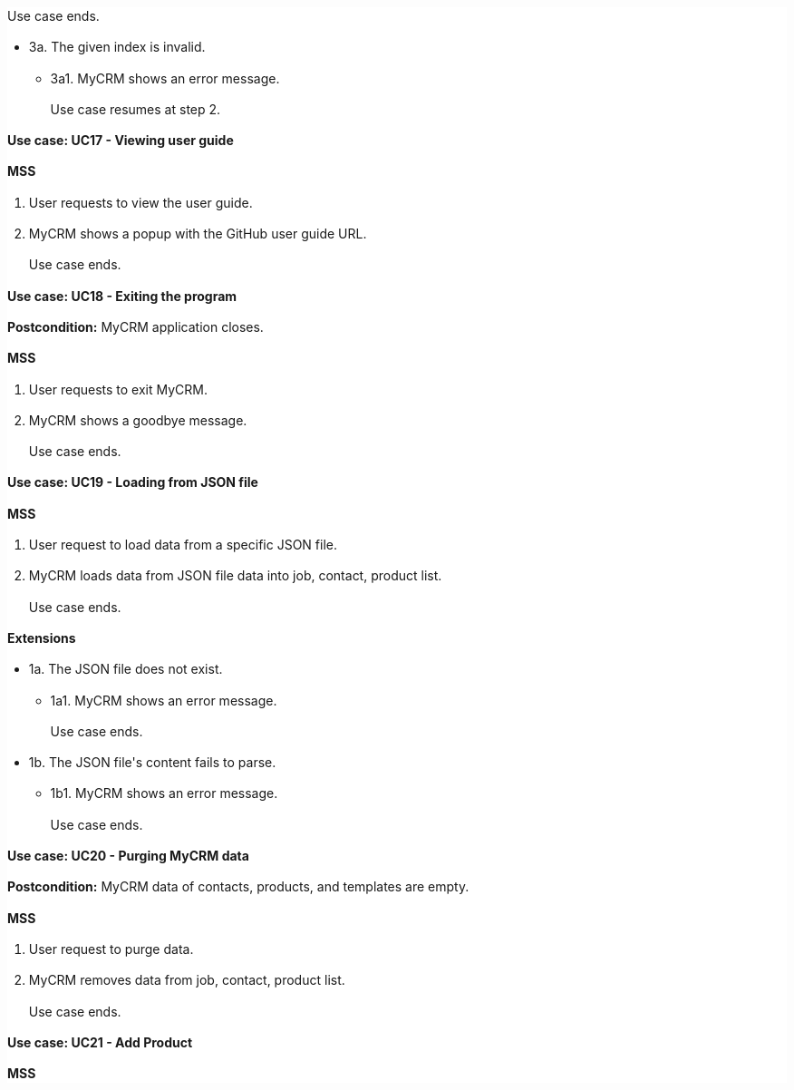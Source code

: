   Use case ends.

* 3a. The given index is invalid.

    * 3a1. MyCRM shows an error message.

      Use case resumes at step 2.

**Use case: UC17 - Viewing user guide**

**MSS**

1. User requests to view the user guide.
2. MyCRM shows a popup with the GitHub user guide URL.

   Use case ends.

**Use case: UC18 - Exiting the program**

**Postcondition:** MyCRM application closes.

**MSS**

1. User requests to exit MyCRM.
2. MyCRM shows a goodbye message.

   Use case ends.

**Use case: UC19 - Loading from JSON file**

**MSS**

1. User request to load data from a specific JSON file.
2. MyCRM loads data from JSON file data into job, contact, product list.

   Use case ends.

**Extensions**

* 1a. The JSON file does not exist.

    * 1a1. MyCRM shows an error message.

      Use case ends.

* 1b. The JSON file's content fails to parse.

    * 1b1. MyCRM shows an error message.

      Use case ends.

**Use case: UC20 - Purging MyCRM data**

**Postcondition:** MyCRM data of contacts, products, and templates are empty. 

**MSS**

1. User request to purge data.
2. MyCRM removes data from job, contact, product list.

   Use case ends.

**Use case: UC21 - Add Product**

**MSS**
